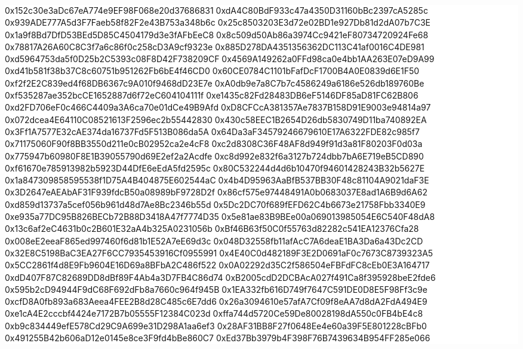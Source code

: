 0x152c30e3aDc67eA774e9EF98F068e20d37686831
0xdA4C80BdF933c47a4350D31160bBc2397cA5285c
0x939ADE777A5d3F7Faeb58f82F2e43B753a348b6c
0x25c8503203E3d72e02BD1e927Db81d2dA07b7C3E
0x1a9f8Bd7DfD53BEd5D85C4504179d3e3fAFbEeC8
0x8c509d50Ab86a3974Cc9421eF80734720924Fe68
0x78817A26A60C8C3f7a6c86f0c258cD3A9cf9323e
0x885D278DA4351356362DC113C41af0016C4DE981
0xd5964753da5f0D25b2C5393c08F8D42F738209CF
0x4569A149262a0FFd98ca0e4bb1AA263E07eD9A99
0xd41b581f38b37C8c60751b951262Fb6bE4f46CD0
0x60CE0784C1101bFafDcF1700B4A0E0839d6E1F50
0xf2f2E2C839ed4f68DB6367c9A010f9468dD23E7e
0xA0db9e7a8C7b7c4586249a6186e526db189760Be
0xf535287ae352bcCE1652887d6f72eC604104111f
0xe1435c82Fd28483DB6eF5146DF85aD81FC62B806
0xd2FD706eF0c466C4409a3A6ca70e01dCe49B9Afd
0xD8CFCcA381357Ae7837B158D91E9003e94814a97
0x072dcea4E64110C08521613F2596ec2b55442830
0x430c58EEC1B2654D26db5830749D11ba740892EA
0x3Ff1A7577E32cAE374da16737Fd5F513B086da5A
0x64Da3aF34579246679610E17A6322FDE82c985f7
0x71175060F90f8BB3550d211e0cB02952ca2e4cF8
0xc2d8308C36F48AF8d949f91d3a81F80203F0d03a
0x775947b60980F8E1B39055790d69E2ef2a2Acdfe
0xc8d992e832f6a3127b724dbb7bA6E719eB5CD890
0xf61670e785913982b5923D44DfE6eEdA5fd2595c
0x80C532244d4d6b10470f94601428243B32b5627E
0x1a847309858595538f1D75A4B404875E602544aC
0x4b4D95963AaBfB537BB30F48c81104A9021daF3E
0x3D2647eAEAbAF31F939fdcB50a08989bF9728D2f
0x86cf575e97448491A0b0683037E8ad1A6B9d6A62
0xd859d13737a5cef056b961d48d7Ae8Bc2346b55d
0x5Dc2DC70f689fEFD62C4b6673e21758Fbb3340E9
0xe935a77DC95B826BECb72B88D3418A47f7774D35
0x5e81ae83B9BEe00a069013985054E6C540F48dA8
0x13c6af2eC4631b0c2B601E32aA4b325A0231056b
0xBf46B63f50C0f55763d82282c541EA12376Cfa28
0x008eE2eeaF865ed997460f6d81b1E52A7eE69d3c
0x048D32558fb11afAcC7A6deaE1BA3Da6a43Dc2CD
0x32E8C5198BaC3EA27F6CC7935453916Cf0955991
0x4E40C0d482189F3E2D0691aF0c7673C8739323A5
0x5CC2861f4d8E9Fb9604E16D69a8BFbA2C486f522
0x0A02292d35C2f586504eFBFdFC8cEb0E3A164717
0xdD407F87C82689DD8dBf89F4Ab4a3D7FB4C86d74
0xB2005cdD2DCBAcA027f491Ca8f395928beE2fde6
0x595b2cD94944F9dC68F692dFb8a7660c964f945B
0x1EA332fb616D749f7647C591DE0D8E5F98Ff3c9e
0xcfD8A0fb893a683Aeea4FEE2B8d28C485c6E7dd6
0x26a3094610e57afA7Cf09f8eAA7d8dA2FdA494E9
0xe1cA4E2cccbf4424e7172B7b05555F12384C023d
0xffa744d5720Ce59De80028198dA550c0FB4bE4c8
0xb9c834449efE578Cd29C9A699e31D298A1aa6ef3
0x28AF31BB8F27f0648Ee4e60a39F5E801228cBFb0
0x491255B42b606aD12e0145e8ce3F9fd4bBe860C7
0xEd37Bb3979b4F398F76B7439634B954FF285e066

